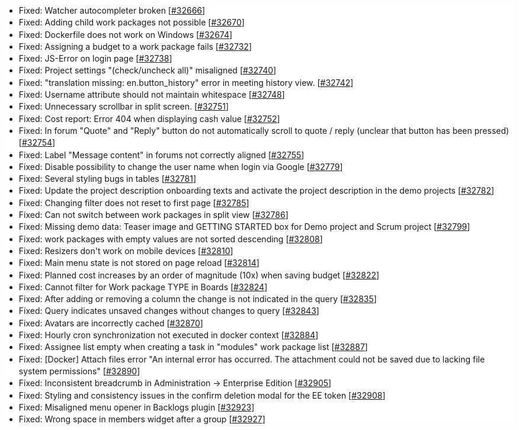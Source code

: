 - Fixed: Watcher autocompleter broken \[[#32666](https://community.proyeksiapp.com/wp/32666)\]
- Fixed: Adding child work packages not possible \[[#32670](https://community.proyeksiapp.com/wp/32670)\]
- Fixed: Dockerfile does not work on Windows \[[#32674](https://community.proyeksiapp.com/wp/32674)\]
- Fixed: Assigning a budget to a work package fails \[[#32732](https://community.proyeksiapp.com/wp/32732)\]
- Fixed: JS-Error on login page \[[#32738](https://community.proyeksiapp.com/wp/32738)\]
- Fixed: Project settings "(check/uncheck all)" misaligned \[[#32740](https://community.proyeksiapp.com/wp/32740)\]
- Fixed: "translation missing: en.button_history" error in meeting history view. \[[#32742](https://community.proyeksiapp.com/wp/32742)\]
- Fixed: Username attribute should not maintain whitespace \[[#32748](https://community.proyeksiapp.com/wp/32748)\]
- Fixed: Unnecessary scrollbar in split screen. \[[#32751](https://community.proyeksiapp.com/wp/32751)\]
- Fixed: Cost report: Error 404 when displaying cash value \[[#32752](https://community.proyeksiapp.com/wp/32752)\]
- Fixed: In forum "Quote" and "Reply" button do not automatically scroll to quote / reply (unclear that button has been pressed) \[[#32754](https://community.proyeksiapp.com/wp/32754)\]
- Fixed: Label "Message content" in forums not correctly aligned \[[#32755](https://community.proyeksiapp.com/wp/32755)\]
- Fixed: Disable possibility to change the user name when login via Google \[[#32779](https://community.proyeksiapp.com/wp/32779)\]
- Fixed: Several styling bugs in tables \[[#32781](https://community.proyeksiapp.com/wp/32781)\]
- Fixed: Update the project description onboarding texts and activate the project description in the demo projects \[[#32782](https://community.proyeksiapp.com/wp/32782)\]
- Fixed: Changing filter does not reset to first page \[[#32785](https://community.proyeksiapp.com/wp/32785)\]
- Fixed: Can not switch between work packages in split view \[[#32786](https://community.proyeksiapp.com/wp/32786)\]
- Fixed: Missing demo data: Teaser image and GETTING STARTED box for Demo project and Scrum project \[[#32799](https://community.proyeksiapp.com/wp/32799)\]
- Fixed: work packages with empty values are not sorted descending \[[#32808](https://community.proyeksiapp.com/wp/32808)\]
- Fixed: Resizers don't work on mobile devices \[[#32810](https://community.proyeksiapp.com/wp/32810)\]
- Fixed: Main menu state is not stored on page reload \[[#32814](https://community.proyeksiapp.com/wp/32814)\]
- Fixed: Planned cost increases by an order of magnitude (10x) when saving budget \[[#32822](https://community.proyeksiapp.com/wp/32822)\]
- Fixed: Cannot filter for Work package TYPE in Boards \[[#32824](https://community.proyeksiapp.com/wp/32824)\]
- Fixed: After adding or removing a column the change is not indicated in the query \[[#32835](https://community.proyeksiapp.com/wp/32835)\]
- Fixed: Query indicates unsaved changes without changes to query \[[#32843](https://community.proyeksiapp.com/wp/32843)\]
- Fixed: Avatars are incorrectly cached \[[#32870](https://community.proyeksiapp.com/wp/32870)\]
- Fixed: Hourly cron synchronization not executed in docker context \[[#32884](https://community.proyeksiapp.com/wp/32884)\]
- Fixed: Assignee list empty when creating a task in "modules" work package list \[[#32887](https://community.proyeksiapp.com/wp/32887)\]
- Fixed: [Docker] Attach files error "An internal error has occurred. The attachment could not be saved due to lacking file system permissions" \[[#32890](https://community.proyeksiapp.com/wp/32890)\]
- Fixed: Inconsistent breadcrumb in Administration -> Enterprise Edition \[[#32905](https://community.proyeksiapp.com/wp/32905)\]
- Fixed: Styling and consistency issues in the confirm deletion modal for the EE token \[[#32908](https://community.proyeksiapp.com/wp/32908)\]
- Fixed: Misaligned menu opener in Backlogs plugin \[[#32923](https://community.proyeksiapp.com/wp/32923)\]
- Fixed: Wrong space in members widget after a group \[[#32927](https://community.proyeksiapp.com/wp/32927)\]